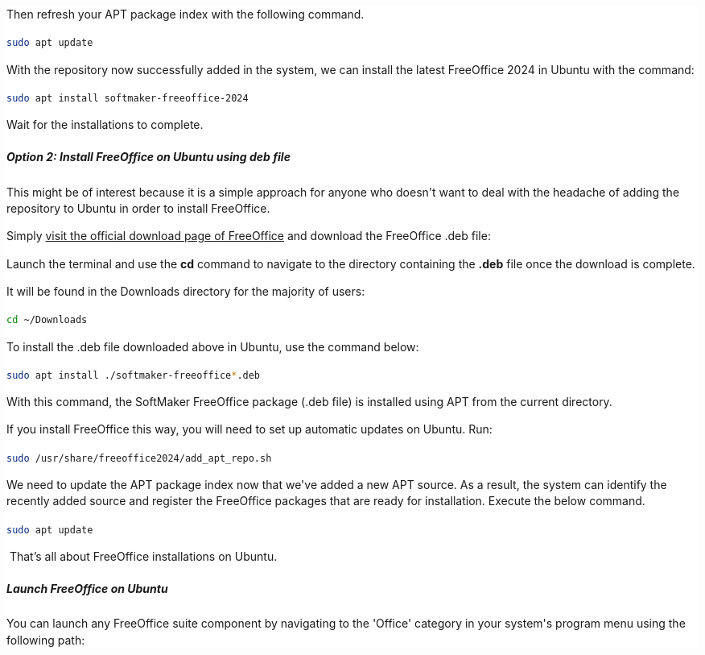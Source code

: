Then refresh your APT package index with the following command.

```bash
sudo apt update
```

With the repository now successfully added in the system, we can install the latest FreeOffice 2024 in Ubuntu with the command:

```bash
sudo apt install softmaker-freeoffice-2024
```

Wait for the installations to complete.

##### Option 2: Install FreeOffice on Ubuntu using deb file

This might be of interest because it is a simple approach for anyone who doesn't want to deal with the headache of adding the repository to Ubuntu in order to install FreeOffice.

Simply [visit the official download page of FreeOffice](https://www.freeoffice.com/en/service/tips-and-tricks/linux) and download the FreeOffice .deb file:

Launch the terminal and use the **cd** command to navigate to the directory containing the **.deb** file once the download is complete.

It will be found in the Downloads directory for the majority of users:

```bash
cd ~/Downloads
```

To install the .deb file downloaded above in Ubuntu, use the command below:

```bash
sudo apt install ./softmaker-freeoffice*.deb
```

With this command, the SoftMaker FreeOffice package (.deb file) is installed using APT from the current directory.

If you install FreeOffice this way, you will need to set up automatic updates on Ubuntu. Run:

```bash
sudo /usr/share/freeoffice2024/add_apt_repo.sh
```

We need to update the APT package index now that we've added a new APT source. As a result, the system can identify the recently added source and register the FreeOffice packages that are ready for installation. Execute the below command.

```bash
sudo apt update
```

 That’s all about FreeOffice installations on Ubuntu.

##### Launch FreeOffice on Ubuntu

You can launch any FreeOffice suite component by navigating to the 'Office' category in your system's program menu using the following path:
